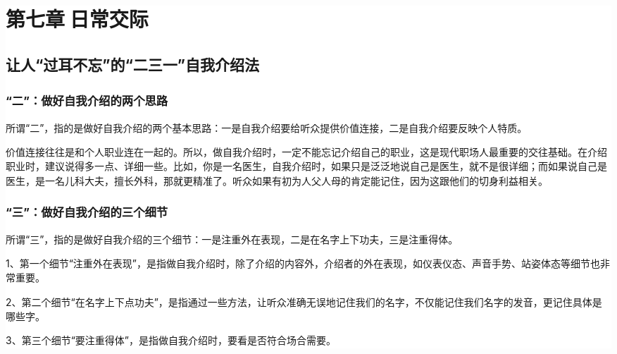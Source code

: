 # 第七章 日常交际

## 让人“过耳不忘”的“二三一”自我介绍法

### “二”：做好自我介绍的两个思路

所谓“二”，指的是做好自我介绍的两个基本思路：一是自我介绍要给听众提供价值连接，二是自我介绍要反映个人特质。

价值连接往往是和个人职业连在一起的。所以，做自我介绍时，一定不能忘记介绍自己的职业，这是现代职场人最重要的交往基础。在介绍职业时，建议说得多一点、详细一些。比如，你是一名医生，自我介绍时，如果只是泛泛地说自己是医生，就不是很详细；而如果说自己是医生，是一名儿科大夫，擅长外科，那就更精准了。听众如果有初为人父人母的肯定能记住，因为这跟他们的切身利益相关。

### “三”：做好自我介绍的三个细节

所谓“三”，指的是做好自我介绍的三个细节：一是注重外在表现，二是在名字上下功夫，三是注重得体。

1、第一个细节“注重外在表现”，是指做自我介绍时，除了介绍的内容外，介绍者的外在表现，如仪表仪态、声音手势、站姿体态等细节也非常重要。

2、第二个细节“在名字上下点功夫”，是指通过一些方法，让听众准确无误地记住我们的名字，不仅能记住我们名字的发音，更记住具体是哪些字。

3、第三个细节“要注重得体”，是指做自我介绍时，要看是否符合场合需要。
